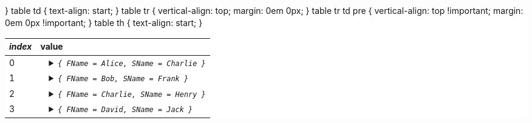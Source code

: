 }
table td {
    text-align: start;
}
table tr { 
    vertical-align: top; 
    margin: 0em 0px;
}
table tr td pre 
{ 
    vertical-align: top !important; 
    margin: 0em 0px !important;
} 
table th {
    text-align: start;
}
</style>

<table><thead><tr><th><i>index</i></th><th>value</th></tr></thead><tbody><tr><td>0</td><td><details class="dni-treeview"><summary><span class="dni-code-hint"><code>{ FName = Alice, SName = Charlie }</code></span></summary></details></td></tr><tr><td>1</td><td><details class="dni-treeview"><summary><span class="dni-code-hint"><code>{ FName = Bob, SName = Frank }</code></span></summary></details></td></tr><tr><td>2</td><td><details class="dni-treeview"><summary><span class="dni-code-hint"><code>{ FName = Charlie, SName = Henry }</code></span></summary></details></td></tr><tr><td>3</td><td><details class="dni-treeview"><summary><span class="dni-code-hint"><code>{ FName = David, SName = Jack }</code></span></summary></details></td></tr></tbody></table><style>
.dni-code-hint {
    font-style: italic;
    overflow: hidden;
    white-space: nowrap;
}
.dni-treeview {
    white-space: nowrap;
}
.dni-treeview td {
    vertical-align: top;
    text-align: start;
}
details.dni-treeview {
    padding-left: 1em;
}
table td {
    text-align: start;
}
table tr { 
    vertical-align: top; 
    margin: 0em 0px;
}
table tr td pre 
{ 
    vertical-align: top !important; 
    margin: 0em 0px !important;
} 
table th {
    text-align: start;
}
</style>
